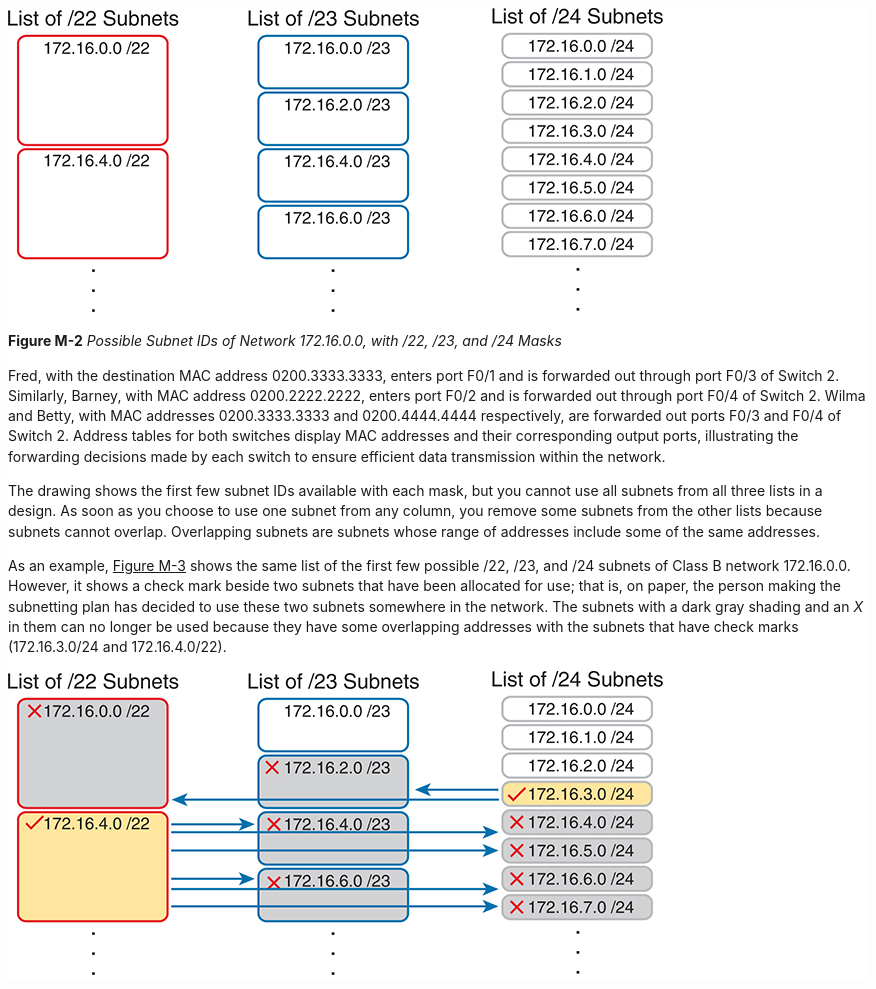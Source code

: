 ![A schematic shows the "Forwarding Decision with Two Switches: Second Switch," illustrating the forwarding process within a network.](images/vol1_appm02.jpg)


**Figure M-2** *Possible Subnet IDs of Network 172.16.0.0, with /22, /23, and /24 Masks*

Fred, with the destination MAC address 0200.3333.3333, enters port F0/1 and is forwarded out through port F0/3 of Switch 2. Similarly, Barney, with MAC address 0200.2222.2222, enters port F0/2 and is forwarded out through port F0/4 of Switch 2. Wilma and Betty, with MAC addresses 0200.3333.3333 and 0200.4444.4444 respectively, are forwarded out ports F0/3 and F0/4 of Switch 2. Address tables for both switches display MAC addresses and their corresponding output ports, illustrating the forwarding decisions made by each switch to ensure efficient data transmission within the network.

The drawing shows the first few subnet IDs available with each mask, but you cannot use all subnets from all three lists in a design. As soon as you choose to use one subnet from any column, you remove some subnets from the other lists because subnets cannot overlap. Overlapping subnets are subnets whose range of addresses include some of the same addresses.

As an example, [Figure M-3](vol1_appm.md#appmfig03) shows the same list of the first few possible /22, /23, and /24 subnets of Class B network 172.16.0.0. However, it shows a check mark beside two subnets that have been allocated for use; that is, on paper, the person making the subnetting plan has decided to use these two subnets somewhere in the network. The subnets with a dark gray shading and an *X* in them can no longer be used because they have some overlapping addresses with the subnets that have check marks (172.16.3.0/24 and 172.16.4.0/22).

![A schematic shows a scenario of Switch Learning: Empty Table and Adding Two Entries.](images/vol1_appm03.jpg)
